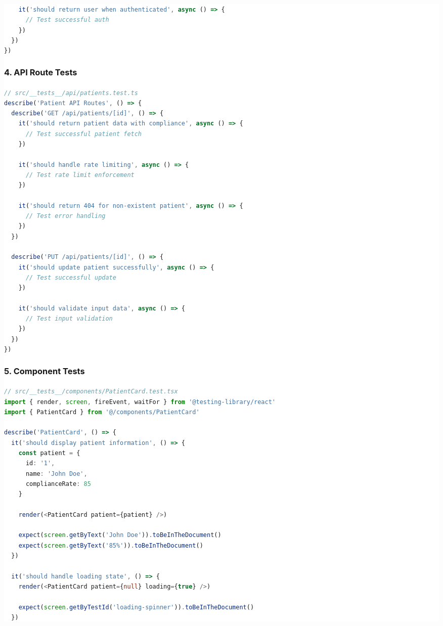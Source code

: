 ```typescript
    it('should return user when authenticated', async () => {
      // Test successful auth
    })
  })
})
```

### 4. API Route Tests

```typescript
// src/__tests__/api/patients.test.ts
describe('Patient API Routes', () => {
  describe('GET /api/patients/[id]', () => {
    it('should return patient data with compliance', async () => {
      // Test successful patient fetch
    })

    it('should handle rate limiting', async () => {
      // Test rate limit enforcement
    })

    it('should return 404 for non-existent patient', async () => {
      // Test error handling
    })
  })

  describe('PUT /api/patients/[id]', () => {
    it('should update patient successfully', async () => {
      // Test successful update
    })

    it('should validate input data', async () => {
      // Test input validation
    })
  })
})
```

### 5. Component Tests

```typescript
// src/__tests__/components/PatientCard.test.tsx
import { render, screen, fireEvent, waitFor } from '@testing-library/react'
import { PatientCard } from '@/components/PatientCard'

describe('PatientCard', () => {
  it('should display patient information', () => {
    const patient = {
      id: '1',
      name: 'John Doe',
      complianceRate: 85
    }

    render(<PatientCard patient={patient} />)

    expect(screen.getByText('John Doe')).toBeInTheDocument()
    expect(screen.getByText('85%')).toBeInTheDocument()
  })

  it('should handle loading state', () => {
    render(<PatientCard patient={null} loading={true} />)

    expect(screen.getByTestId('loading-spinner')).toBeInTheDocument()
  })
```